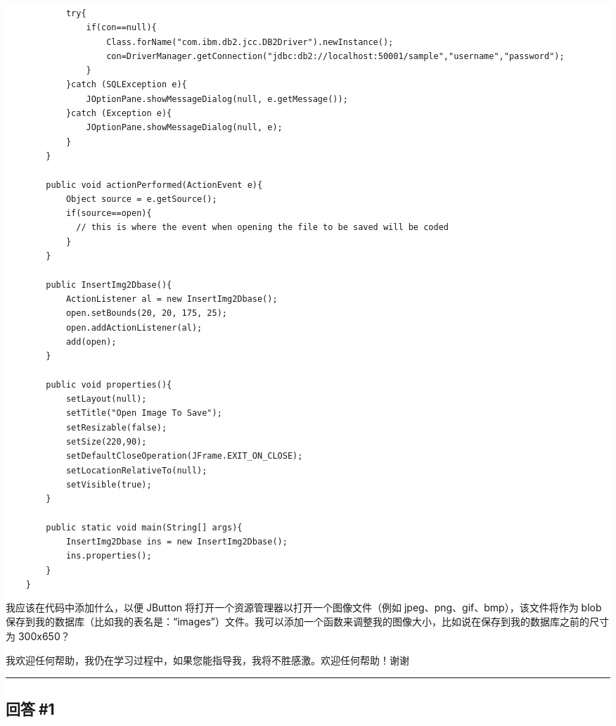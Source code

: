 ```
            try{
                if(con==null){
                    Class.forName("com.ibm.db2.jcc.DB2Driver").newInstance();
                    con=DriverManager.getConnection("jdbc:db2://localhost:50001/sample","username","password");
                }
            }catch (SQLException e){
                JOptionPane.showMessageDialog(null, e.getMessage());
            }catch (Exception e){
                JOptionPane.showMessageDialog(null, e);
            }
        }

        public void actionPerformed(ActionEvent e){
            Object source = e.getSource();
            if(source==open){
              // this is where the event when opening the file to be saved will be coded  
            }
        }

        public InsertImg2Dbase(){
            ActionListener al = new InsertImg2Dbase();
            open.setBounds(20, 20, 175, 25);
            open.addActionListener(al);
            add(open);
        }

        public void properties(){
            setLayout(null);
            setTitle("Open Image To Save");
            setResizable(false);
            setSize(220,90);
            setDefaultCloseOperation(JFrame.EXIT_ON_CLOSE);
            setLocationRelativeTo(null);   
            setVisible(true);
        }

        public static void main(String[] args){
            InsertImg2Dbase ins = new InsertImg2Dbase();
            ins.properties();
        }    
    } 
```

我应该在代码中添加什么，以便 JButton 将打开一个资源管理器以打开一个图像文件（例如 jpeg、png、gif、bmp），该文件将作为 blob 保存到我的数据库（比如我的表名是：“images”）文件。我可以添加一个函数来调整我的图像大小，比如说在保存到我的数据库之前的尺寸为 300x650？

我欢迎任何帮助，我仍在学习过程中，如果您能指导我，我将不胜感激。欢迎任何帮助！谢谢

* * *

## 回答 #1
